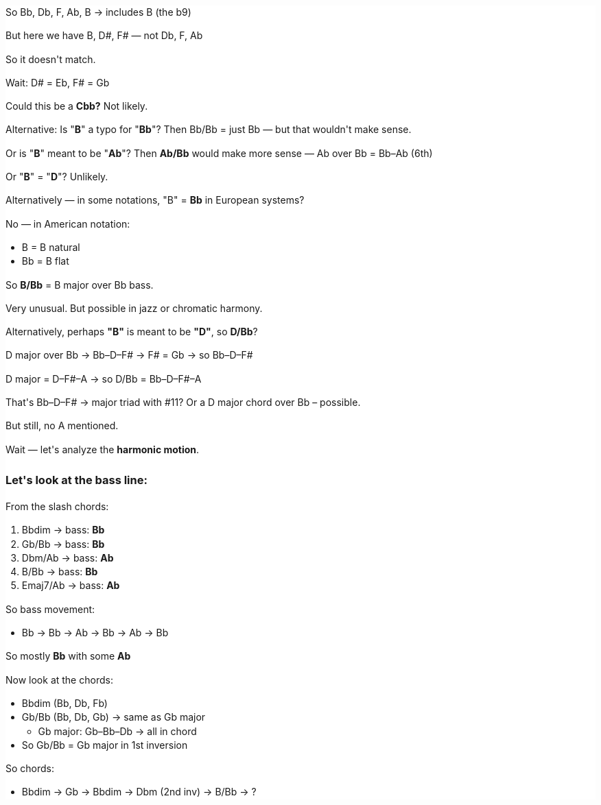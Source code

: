 So Bb, Db, F, Ab, B → includes B (the b9)

But here we have B, D#, F# — not Db, F, Ab

So it doesn't match.

Wait: D# = Eb, F# = Gb

Could this be a **Cbb?** Not likely.

Alternative: Is "**B**" a typo for "**Bb**"? Then Bb/Bb = just Bb — but that wouldn't make sense.

Or is "**B**" meant to be "**Ab**"? Then **Ab/Bb** would make more sense — Ab over Bb = Bb–Ab (6th)

Or "**B**" = "**D**"? Unlikely.

Alternatively — in some notations, "B" = **Bb** in European systems?

No — in American notation:
- B = B natural
- Bb = B flat

So **B/Bb** = B major over Bb bass.

Very unusual. But possible in jazz or chromatic harmony.

Alternatively, perhaps **"B"** is meant to be **"D"**, so **D/Bb**?

D major over Bb → Bb–D–F# → F# = Gb → so Bb–D–F#

D major = D–F#–A → so D/Bb = Bb–D–F#–A

That's Bb–D–F# → major triad with #11? Or a D major chord over Bb – possible.

But still, no A mentioned.

Wait — let's analyze the **harmonic motion**.

### Let's look at the bass line:

From the slash chords:

1. Bbdim → bass: **Bb**
2. Gb/Bb → bass: **Bb**
3. Dbm/Ab → bass: **Ab**
4. B/Bb → bass: **Bb**
5. Emaj7/Ab → bass: **Ab**

So bass movement:
- Bb → Bb → Ab → Bb → Ab → Bb

So mostly **Bb** with some **Ab**

Now look at the chords:

- Bbdim (Bb, Db, Fb)
- Gb/Bb (Bb, Db, Gb) → same as Gb major
  - Gb major: Gb–Bb–Db → all in chord
- So Gb/Bb = Gb major in 1st inversion

So chords:
- Bbdim → Gb → Bbdim → Dbm (2nd inv) → B/Bb → ?
